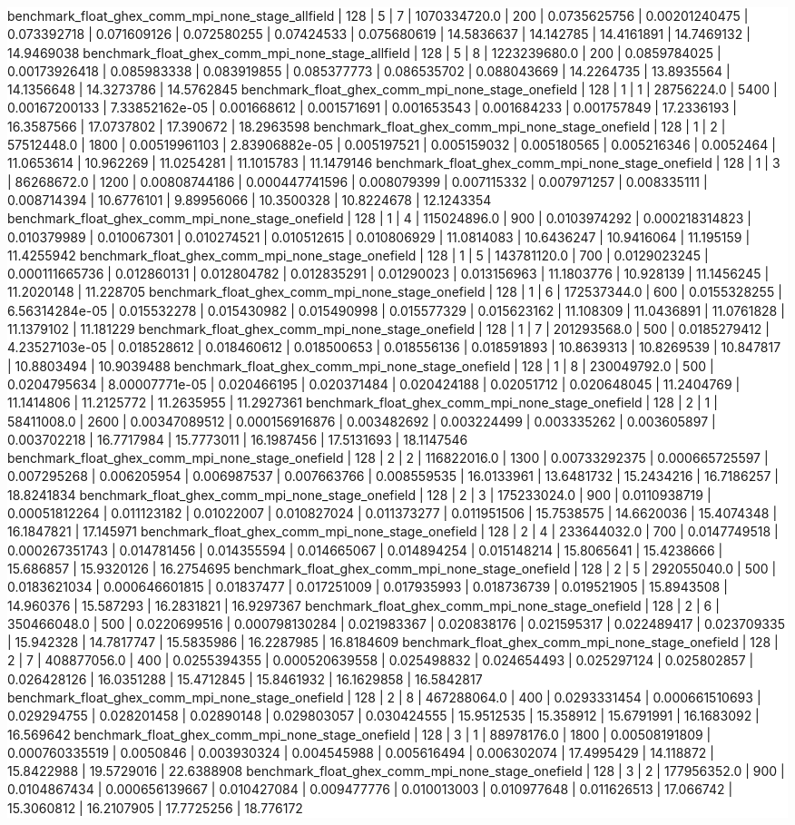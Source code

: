   benchmark_float_ghex_comm_mpi_none_stage_allfield | 128 |    5 |      7 | 1070334720.0 |           200 |   0.0735625756 |  0.00201240475 | 0.073392718 | 0.071609126 |  0.072580255 |   0.07424533 |  0.075680619 | 14.5836637 |    14.142785 |    14.4161891 |    14.7469132 |    14.9469038
   benchmark_float_ghex_comm_mpi_none_stage_allfield | 128 |    5 |      8 | 1223239680.0 |           200 |   0.0859784025 |  0.00173926418 | 0.085983338 | 0.083919855 |  0.085377773 |  0.086535702 |  0.088043669 | 14.2264735 |   13.8935564 |    14.1356648 |    14.3273786 |    14.5762845
   benchmark_float_ghex_comm_mpi_none_stage_onefield | 128 |    1 |      1 |   28756224.0 |          5400 |  0.00167200133 | 7.33852162e-05 | 0.001668612 | 0.001571691 |  0.001653543 |  0.001684233 |  0.001757849 | 17.2336193 |   16.3587566 |    17.0737802 |     17.390672 |    18.2963598
   benchmark_float_ghex_comm_mpi_none_stage_onefield | 128 |    1 |      2 |   57512448.0 |          1800 |  0.00519961103 | 2.83906882e-05 | 0.005197521 | 0.005159032 |  0.005180565 |  0.005216346 |    0.0052464 | 11.0653614 |    10.962269 |    11.0254281 |    11.1015783 |    11.1479146
   benchmark_float_ghex_comm_mpi_none_stage_onefield | 128 |    1 |      3 |   86268672.0 |          1200 |  0.00808744186 | 0.000447741596 | 0.008079399 | 0.007115332 |  0.007971257 |  0.008335111 |  0.008714394 | 10.6776101 |   9.89956066 |    10.3500328 |    10.8224678 |    12.1243354
   benchmark_float_ghex_comm_mpi_none_stage_onefield | 128 |    1 |      4 |  115024896.0 |           900 |   0.0103974292 | 0.000218314823 | 0.010379989 | 0.010067301 |  0.010274521 |  0.010512615 |  0.010806929 | 11.0814083 |   10.6436247 |    10.9416064 |     11.195159 |    11.4255942
   benchmark_float_ghex_comm_mpi_none_stage_onefield | 128 |    1 |      5 |  143781120.0 |           700 |   0.0129023245 | 0.000111665736 | 0.012860131 | 0.012804782 |  0.012835291 |   0.01290023 |  0.013156963 | 11.1803776 |    10.928139 |    11.1456245 |    11.2020148 |     11.228705
   benchmark_float_ghex_comm_mpi_none_stage_onefield | 128 |    1 |      6 |  172537344.0 |           600 |   0.0155328255 | 6.56314284e-05 | 0.015532278 | 0.015430982 |  0.015490998 |  0.015577329 |  0.015623162 |  11.108309 |   11.0436891 |    11.0761828 |    11.1379102 |     11.181229
   benchmark_float_ghex_comm_mpi_none_stage_onefield | 128 |    1 |      7 |  201293568.0 |           500 |   0.0185279412 | 4.23527103e-05 | 0.018528612 | 0.018460612 |  0.018500653 |  0.018556136 |  0.018591893 | 10.8639313 |   10.8269539 |     10.847817 |    10.8803494 |    10.9039488
   benchmark_float_ghex_comm_mpi_none_stage_onefield | 128 |    1 |      8 |  230049792.0 |           500 |   0.0204795634 | 8.00007771e-05 | 0.020466195 | 0.020371484 |  0.020424188 |   0.02051712 |  0.020648045 | 11.2404769 |   11.1414806 |    11.2125772 |    11.2635955 |    11.2927361
   benchmark_float_ghex_comm_mpi_none_stage_onefield | 128 |    2 |      1 |   58411008.0 |          2600 |  0.00347089512 | 0.000156916876 | 0.003482692 | 0.003224499 |  0.003335262 |  0.003605897 |  0.003702218 | 16.7717984 |   15.7773011 |    16.1987456 |    17.5131693 |    18.1147546
   benchmark_float_ghex_comm_mpi_none_stage_onefield | 128 |    2 |      2 |  116822016.0 |          1300 |  0.00733292375 | 0.000665725597 | 0.007295268 | 0.006205954 |  0.006987537 |  0.007663766 |  0.008559535 | 16.0133961 |   13.6481732 |    15.2434216 |    16.7186257 |    18.8241834
   benchmark_float_ghex_comm_mpi_none_stage_onefield | 128 |    2 |      3 |  175233024.0 |           900 |   0.0110938719 |  0.00051812264 | 0.011123182 |  0.01022007 |  0.010827024 |  0.011373277 |  0.011951506 | 15.7538575 |   14.6620036 |    15.4074348 |    16.1847821 |     17.145971
   benchmark_float_ghex_comm_mpi_none_stage_onefield | 128 |    2 |      4 |  233644032.0 |           700 |   0.0147749518 | 0.000267351743 | 0.014781456 | 0.014355594 |  0.014665067 |  0.014894254 |  0.015148214 | 15.8065641 |   15.4238666 |     15.686857 |    15.9320126 |    16.2754695
   benchmark_float_ghex_comm_mpi_none_stage_onefield | 128 |    2 |      5 |  292055040.0 |           500 |   0.0183621034 | 0.000646601815 |  0.01837477 | 0.017251009 |  0.017935993 |  0.018736739 |  0.019521905 | 15.8943508 |    14.960376 |     15.587293 |    16.2831821 |    16.9297367
   benchmark_float_ghex_comm_mpi_none_stage_onefield | 128 |    2 |      6 |  350466048.0 |           500 |   0.0220699516 | 0.000798130284 | 0.021983367 | 0.020838176 |  0.021595317 |  0.022489417 |  0.023709335 |  15.942328 |   14.7817747 |    15.5835986 |    16.2287985 |    16.8184609
   benchmark_float_ghex_comm_mpi_none_stage_onefield | 128 |    2 |      7 |  408877056.0 |           400 |   0.0255394355 | 0.000520639558 | 0.025498832 | 0.024654493 |  0.025297124 |  0.025802857 |  0.026428126 | 16.0351288 |   15.4712845 |    15.8461932 |    16.1629858 |    16.5842817
   benchmark_float_ghex_comm_mpi_none_stage_onefield | 128 |    2 |      8 |  467288064.0 |           400 |   0.0293331454 | 0.000661510693 | 0.029294755 | 0.028201458 |   0.02890148 |  0.029803057 |  0.030424555 | 15.9512535 |    15.358912 |    15.6791991 |    16.1683092 |     16.569642
   benchmark_float_ghex_comm_mpi_none_stage_onefield | 128 |    3 |      1 |   88978176.0 |          1800 |  0.00508191809 | 0.000760335519 |   0.0050846 | 0.003930324 |  0.004545988 |  0.005616494 |  0.006302074 | 17.4995429 |    14.118872 |    15.8422988 |    19.5729016 |    22.6388908
   benchmark_float_ghex_comm_mpi_none_stage_onefield | 128 |    3 |      2 |  177956352.0 |           900 |   0.0104867434 | 0.000656139667 | 0.010427084 | 0.009477776 |  0.010013003 |  0.010977648 |  0.011626513 |  17.066742 |   15.3060812 |    16.2107905 |    17.7725256 |     18.776172